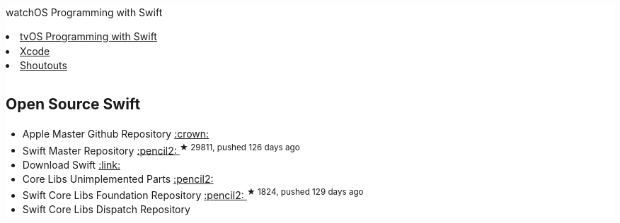    watchOS Programming with Swift
  </a>
 </li>
 <li>
  <a href="#tvos-programming-with-swift">
   tvOS Programming with Swift
  </a>
 </li>
 <li>
  <a href="#xcode">
   Xcode
  </a>
 </li>
 <li>
  <a href="#shoutouts">
   Shoutouts
  </a>
 </li>
</ul>
<h2>
 <strong>
  Open Source Swift
 </strong>
</h2>
<ul>
 <li>
  Apple Master Github Repository
  <a href="https://github.com/apple">
   :crown:
  </a>
 </li>
 <li>
  Swift Master Repository
  <a href="https://github.com/apple/swift">
   :pencil2:
  </a>
  <sup>
   &#9733 29811, pushed 126 days ago
  </sup>
 </li>
 <li>
  Download Swift
  <a href="https://swift.org/download/#latest-development-snapshots">
   :link:
  </a>
 </li>
 <li>
  Core Libs Unimplemented Parts
  <a href="https://github.com/apple/swift-corelibs-foundation/search?utf8=%E2%9C%93&q=NSUnimplemented">
   :pencil2:
  </a>
 </li>
 <li>
  Swift Core Libs Foundation Repository
  <a href="https://github.com/apple/swift-corelibs-foundation">
   :pencil2:
  </a>
  <sup>
   &#9733 1824, pushed 129 days ago
  </sup>
 </li>
 <li>
  Swift Core Libs Dispatch Repository